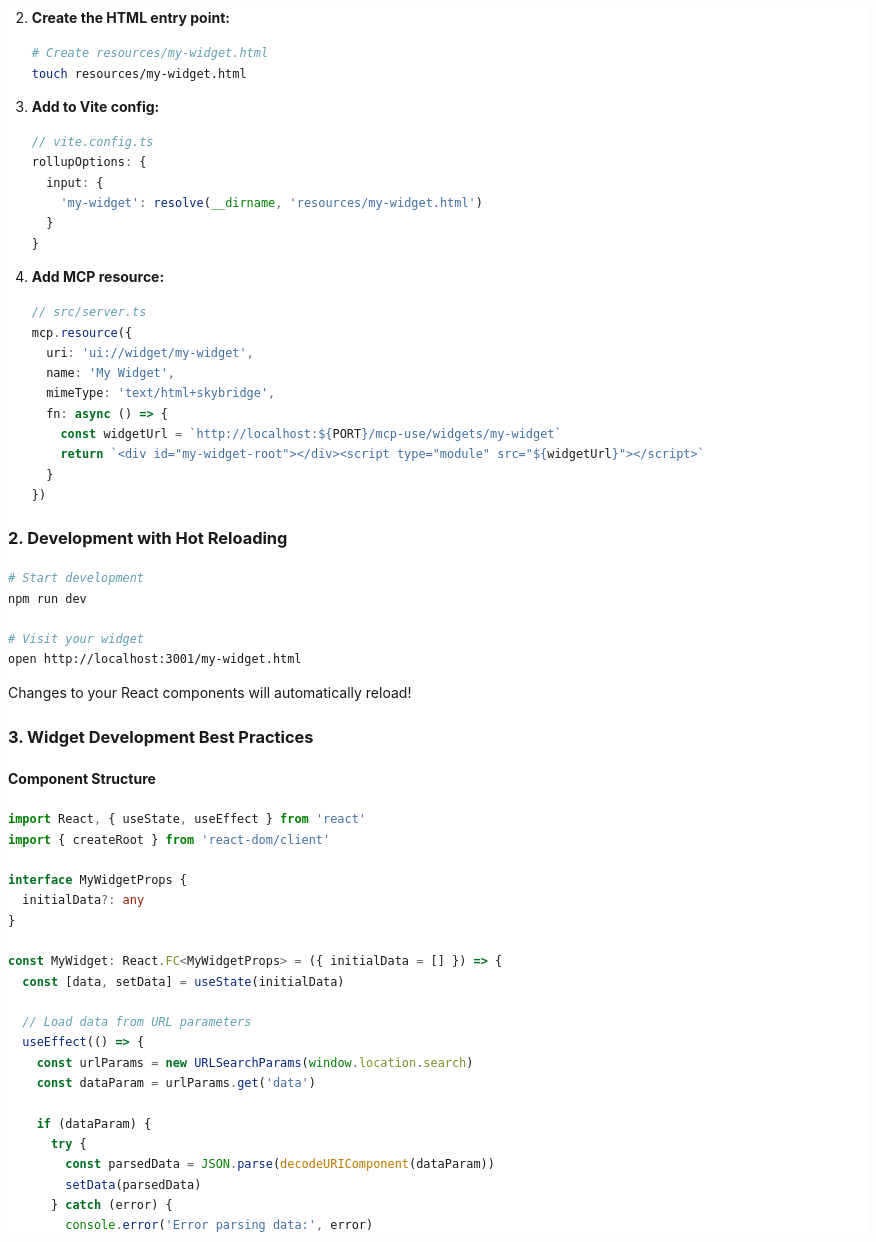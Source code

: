 2. **Create the HTML entry point:**
   ```bash
   # Create resources/my-widget.html
   touch resources/my-widget.html
   ```

3. **Add to Vite config:**
   ```typescript
   // vite.config.ts
   rollupOptions: {
     input: {
       'my-widget': resolve(__dirname, 'resources/my-widget.html')
     }
   }
   ```

4. **Add MCP resource:**
   ```typescript
   // src/server.ts
   mcp.resource({
     uri: 'ui://widget/my-widget',
     name: 'My Widget',
     mimeType: 'text/html+skybridge',
     fn: async () => {
       const widgetUrl = `http://localhost:${PORT}/mcp-use/widgets/my-widget`
       return `<div id="my-widget-root"></div><script type="module" src="${widgetUrl}"></script>`
     }
   })
   ```

### 2. Development with Hot Reloading

```bash
# Start development
npm run dev

# Visit your widget
open http://localhost:3001/my-widget.html
```

Changes to your React components will automatically reload!

### 3. Widget Development Best Practices

#### Component Structure
```typescript
import React, { useState, useEffect } from 'react'
import { createRoot } from 'react-dom/client'

interface MyWidgetProps {
  initialData?: any
}

const MyWidget: React.FC<MyWidgetProps> = ({ initialData = [] }) => {
  const [data, setData] = useState(initialData)
  
  // Load data from URL parameters
  useEffect(() => {
    const urlParams = new URLSearchParams(window.location.search)
    const dataParam = urlParams.get('data')
    
    if (dataParam) {
      try {
        const parsedData = JSON.parse(decodeURIComponent(dataParam))
        setData(parsedData)
      } catch (error) {
        console.error('Error parsing data:', error)
```